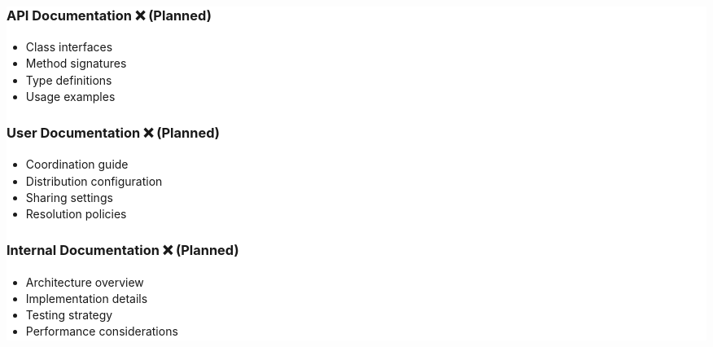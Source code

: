 ### API Documentation ❌ (Planned)
- Class interfaces
- Method signatures
- Type definitions
- Usage examples

### User Documentation ❌ (Planned)
- Coordination guide
- Distribution configuration
- Sharing settings
- Resolution policies

### Internal Documentation ❌ (Planned)
- Architecture overview
- Implementation details
- Testing strategy
- Performance considerations
